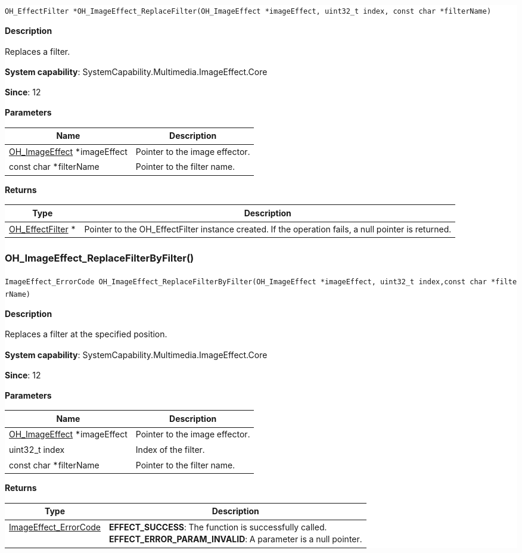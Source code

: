 ```
OH_EffectFilter *OH_ImageEffect_ReplaceFilter(OH_ImageEffect *imageEffect, uint32_t index, const char *filterName)
```

**Description**

Replaces a filter.

**System capability**: SystemCapability.Multimedia.ImageEffect.Core

**Since**: 12


**Parameters**

| Name| Description|
| -- | -- |
| [OH_ImageEffect](capi-imageeffect-oh-imageeffect.md) *imageEffect | Pointer to the image effector.|
| const char *filterName | Pointer to the filter name.|

**Returns**

| Type| Description|
| -- | -- |
| [OH_EffectFilter](capi-imageeffect-oh-effectfilter.md) * | Pointer to the OH_EffectFilter instance created. If the operation fails, a null pointer is returned.|

### OH_ImageEffect_ReplaceFilterByFilter()

```
ImageEffect_ErrorCode OH_ImageEffect_ReplaceFilterByFilter(OH_ImageEffect *imageEffect, uint32_t index,const char *filterName)
```

**Description**

Replaces a filter at the specified position.

**System capability**: SystemCapability.Multimedia.ImageEffect.Core

**Since**: 12


**Parameters**

| Name| Description|
| -- | -- |
| [OH_ImageEffect](capi-imageeffect-oh-imageeffect.md) *imageEffect | Pointer to the image effector.|
| uint32_t index | Index of the filter.|
| const char *filterName | Pointer to the filter name.|

**Returns**

| Type| Description|
| -- | -- |
| [ImageEffect_ErrorCode](capi-image-effect-errors-h.md#imageeffect_errorcode) | **EFFECT_SUCCESS**: The function is successfully called.<br>         **EFFECT_ERROR_PARAM_INVALID**: A parameter is a null pointer.|
